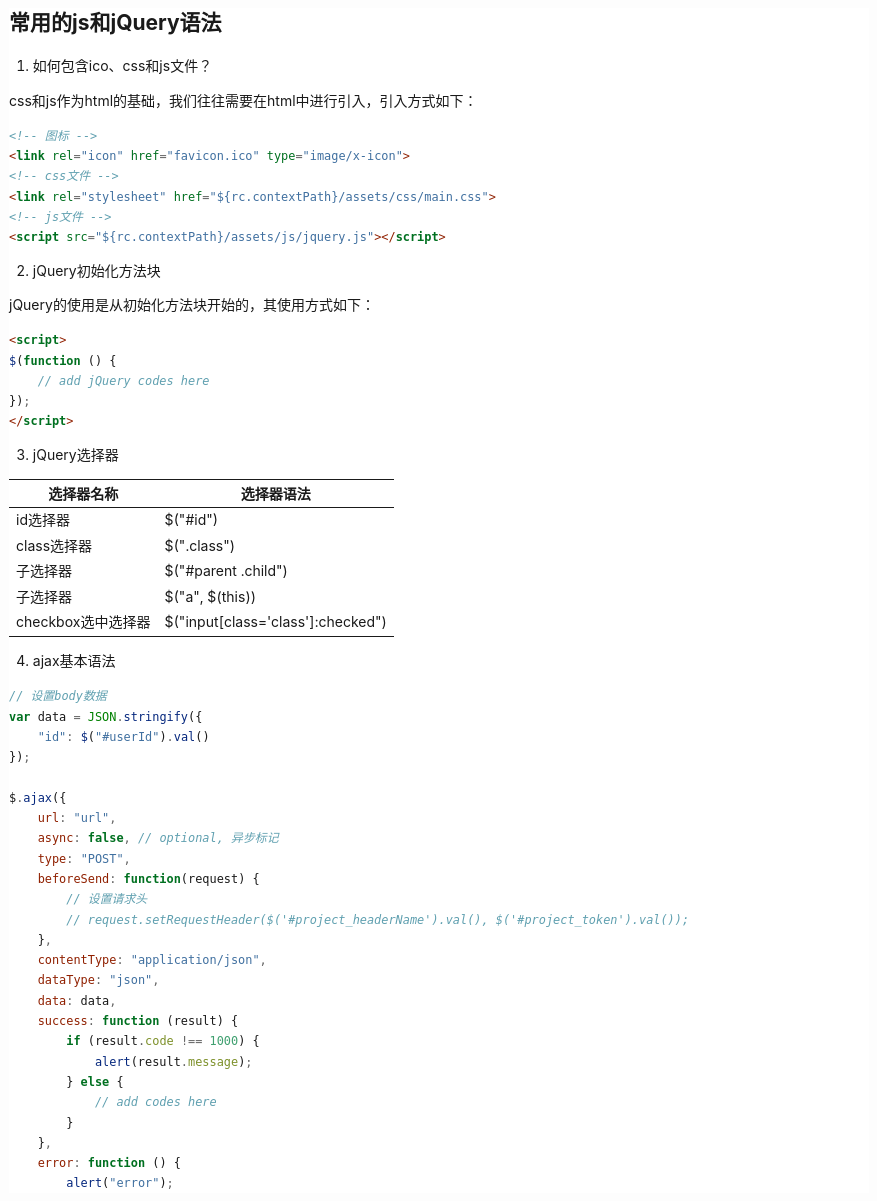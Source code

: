 ## 常用的js和jQuery语法

1. 如何包含ico、css和js文件？

css和js作为html的基础，我们往往需要在html中进行引入，引入方式如下：

```html
<!-- 图标 -->
<link rel="icon" href="favicon.ico" type="image/x-icon">
<!-- css文件 -->
<link rel="stylesheet" href="${rc.contextPath}/assets/css/main.css">
<!-- js文件 -->
<script src="${rc.contextPath}/assets/js/jquery.js"></script>
```

2. jQuery初始化方法块

jQuery的使用是从初始化方法块开始的，其使用方式如下：

```html
<script>
$(function () {
    // add jQuery codes here
});
</script>
```

3. jQuery选择器

| 选择器名称 | 选择器语法 |
| --- | --- |
| id选择器 | $("#id") |
| class选择器 | $(".class") |
| 子选择器 |  $("#parent .child") |
| 子选择器 | \$("a", $(this)) |
| checkbox选中选择器 | $("input[class='class']:checked") |

4. ajax基本语法

```js
// 设置body数据
var data = JSON.stringify({
    "id": $("#userId").val()
});

$.ajax({
    url: "url",
    async: false, // optional, 异步标记
    type: "POST",
    beforeSend: function(request) {
        // 设置请求头
        // request.setRequestHeader($('#project_headerName').val(), $('#project_token').val());
    },
    contentType: "application/json",
    dataType: "json",
    data: data,
    success: function (result) {
        if (result.code !== 1000) {
            alert(result.message);
        } else {
            // add codes here
        }
    },
    error: function () {
        alert("error");
```